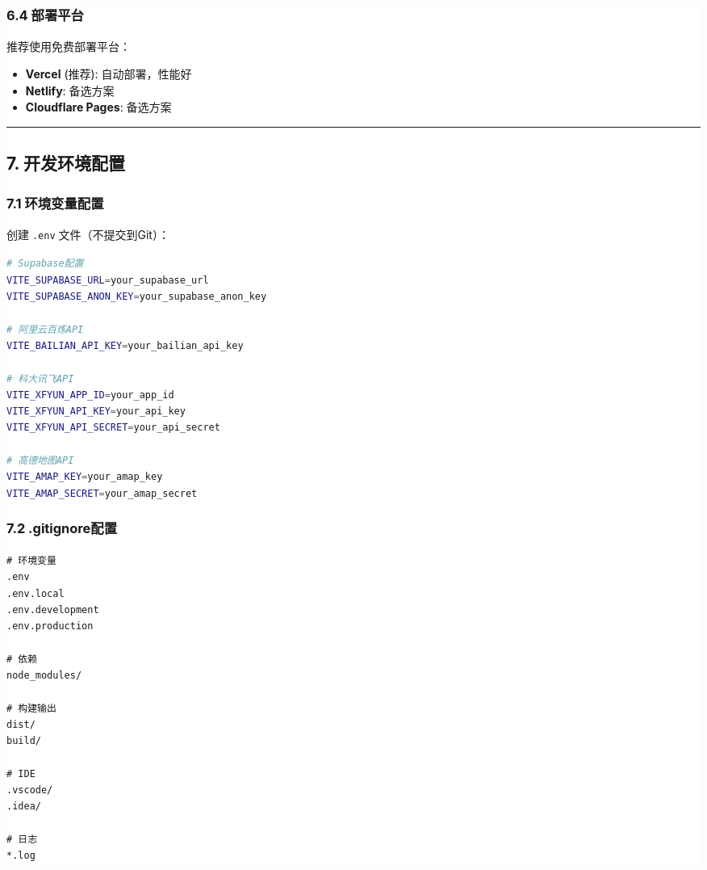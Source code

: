 ### 6.4 部署平台

推荐使用免费部署平台：
- **Vercel** (推荐): 自动部署，性能好
- **Netlify**: 备选方案
- **Cloudflare Pages**: 备选方案

---

## 7. 开发环境配置

### 7.1 环境变量配置

创建 `.env` 文件（不提交到Git）：

```bash
# Supabase配置
VITE_SUPABASE_URL=your_supabase_url
VITE_SUPABASE_ANON_KEY=your_supabase_anon_key

# 阿里云百炼API
VITE_BAILIAN_API_KEY=your_bailian_api_key

# 科大讯飞API
VITE_XFYUN_APP_ID=your_app_id
VITE_XFYUN_API_KEY=your_api_key
VITE_XFYUN_API_SECRET=your_api_secret

# 高德地图API
VITE_AMAP_KEY=your_amap_key
VITE_AMAP_SECRET=your_amap_secret
```

### 7.2 .gitignore配置

```gitignore
# 环境变量
.env
.env.local
.env.development
.env.production

# 依赖
node_modules/

# 构建输出
dist/
build/

# IDE
.vscode/
.idea/

# 日志
*.log
```

